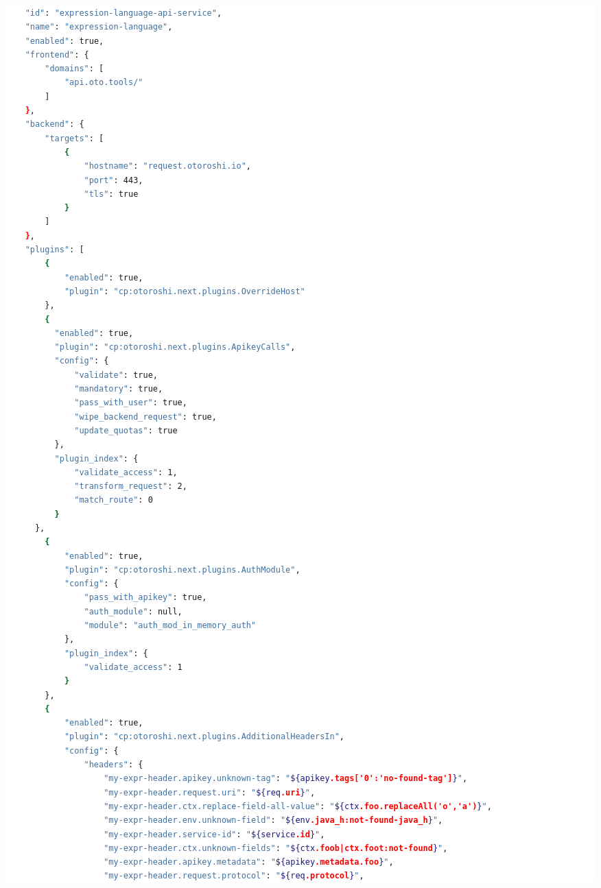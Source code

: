 ```sh
    "id": "expression-language-api-service",
    "name": "expression-language",
    "enabled": true,
    "frontend": {
        "domains": [
            "api.oto.tools/"
        ]
    },
    "backend": {
        "targets": [
            {
                "hostname": "request.otoroshi.io",
                "port": 443,
                "tls": true
            }
        ]
    },
    "plugins": [
        {
            "enabled": true,
            "plugin": "cp:otoroshi.next.plugins.OverrideHost"
        },
        {
          "enabled": true,
          "plugin": "cp:otoroshi.next.plugins.ApikeyCalls",
          "config": {
              "validate": true,
              "mandatory": true,
              "pass_with_user": true,
              "wipe_backend_request": true,
              "update_quotas": true
          },
          "plugin_index": {
              "validate_access": 1,
              "transform_request": 2,
              "match_route": 0
          }
      },
        {
            "enabled": true,
            "plugin": "cp:otoroshi.next.plugins.AuthModule",
            "config": {
                "pass_with_apikey": true,
                "auth_module": null,
                "module": "auth_mod_in_memory_auth"
            },
            "plugin_index": {
                "validate_access": 1
            }
        },
        {
            "enabled": true,
            "plugin": "cp:otoroshi.next.plugins.AdditionalHeadersIn",
            "config": {
                "headers": {
                    "my-expr-header.apikey.unknown-tag": "${apikey.tags['0':'no-found-tag']}",
                    "my-expr-header.request.uri": "${req.uri}",
                    "my-expr-header.ctx.replace-field-all-value": "${ctx.foo.replaceAll('o','a')}",
                    "my-expr-header.env.unknown-field": "${env.java_h:not-found-java_h}",
                    "my-expr-header.service-id": "${service.id}",
                    "my-expr-header.ctx.unknown-fields": "${ctx.foob|ctx.foot:not-found}",
                    "my-expr-header.apikey.metadata": "${apikey.metadata.foo}",
                    "my-expr-header.request.protocol": "${req.protocol}",
```
